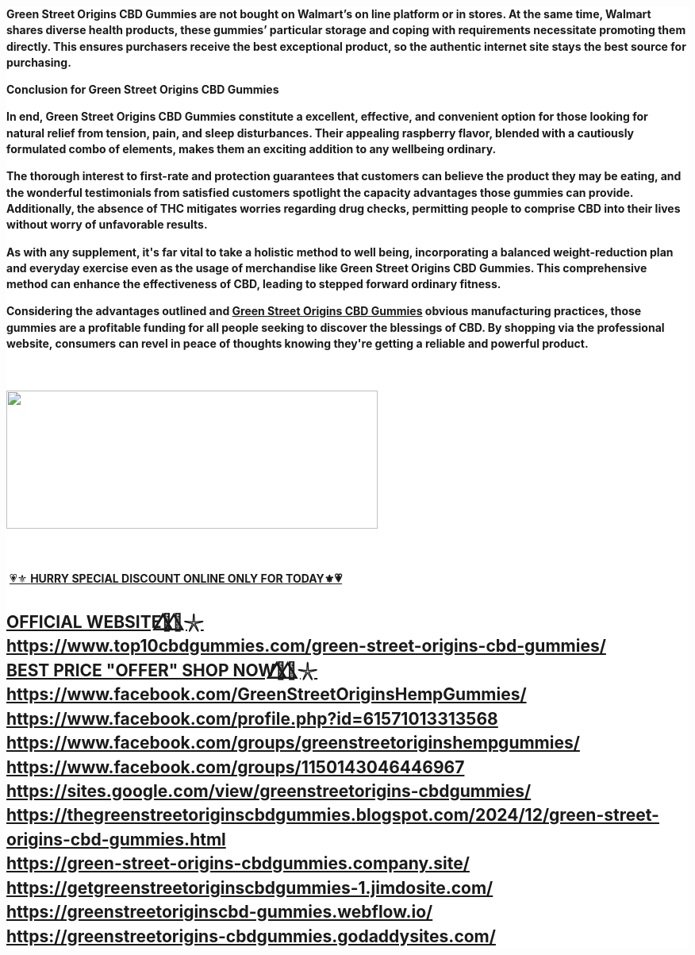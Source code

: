<p><strong>Green Street Origins CBD Gummies are not bought on Walmart&rsquo;s on line platform or in stores. At the same time, Walmart shares diverse health products, these gummies&rsquo; particular storage and coping with requirements necessitate promoting them directly. This ensures purchasers receive the best exceptional product, so the authentic internet site stays the best source for purchasing.</strong></p>
<p><strong>Conclusion for Green Street Origins CBD Gummies</strong></p>
<p><strong>In end, Green Street Origins CBD Gummies constitute a excellent, effective, and convenient option for those looking for natural relief from tension, pain, and sleep disturbances. Their appealing raspberry flavor, blended with a cautiously formulated combo of elements, makes them an exciting addition to any wellbeing ordinary.</strong></p>
<p><strong>The thorough interest to first-rate and protection guarantees that customers can believe the product they may be eating, and the wonderful testimonials from satisfied customers spotlight the capacity advantages those gummies can provide. Additionally, the absence of THC mitigates worries regarding drug checks, permitting people to comprise CBD into their lives without worry of unfavorable results.</strong></p>
<p><strong>As with any supplement, it's far vital to take a holistic method to well being, incorporating a balanced weight-reduction plan and everyday exercise even as the usage of merchandise like Green Street Origins CBD Gummies. This comprehensive method can enhance the effectiveness of CBD, leading to stepped forward ordinary fitness.</strong></p>
<p><strong>Considering the advantages outlined and&nbsp;<a href="https://www.top10cbdgummies.com/green-street-origins-cbd-gummies-buy/">Green Street Origins CBD Gummies</a>&nbsp;obvious manufacturing practices, those gummies are a profitable funding for all people seeking to discover the blessings of CBD. By shopping via the professional website, consumers can revel in peace of thoughts knowing they're getting a reliable and powerful product.</strong></p>
<p>&nbsp;</p>
<div class="separator"><a href="https://www.top10cbdgummies.com/green-street-origins-cbd-gummies-buy/"><img src="https://blogger.googleusercontent.com/img/b/R29vZ2xl/AVvXsEhHw-1lhrUKog9pLnBJUZqSaQVRcJcgg0S7A3xAiIL3ML-s0B7q0Rln-6mLNGsf8EzVbL0A10adCFHvSMT8FINySa07qOOM-xShRRv67cwKy1RZpjVjyRCtCnVYV2WPXCUzFYhOilsE5-1-Qdfk7vPTXacxdT5Z00CBBdxrrgbqGHi6Z_E5jGmD62qQMME/w468-h174/360_F_269985260_EnUKmOVngTL4kLfci48i6vWQvt0KsYJx.jpg" alt="" width="468" height="174" border="0" data-original-height="238" data-original-width="638" /></a></div>
<p>&nbsp;</p>
<p>&nbsp;<a href="https://www.top10cbdgummies.com/green-street-origins-cbd-gummies-buy/">💗⚜️&nbsp;<strong>HURRY SPECIAL DISCOUNT ONLINE ONLY FOR TODAY⚜️💗</strong></a></p>
<div>
<h2><u>OFFICIAL WEBSITE🦋⃤⃤🌈⃤𓇼<br /></u><strong><a href="https://www.top10cbdgummies.com/green-street-origins-cbd-gummies/">https://www.top10cbdgummies.com/green-street-origins-cbd-gummies/<br /></a></strong><u>BEST PRICE "OFFER" SHOP NOW🦋⃤⃤🌈⃤𓇼<br /></u><strong><a href="https://www.facebook.com/GreenStreetOriginsHempGummies/">https://www.facebook.com/GreenStreetOriginsHempGummies/<br /></a></strong><strong><a href="https://www.facebook.com/profile.php?id=61571013313568">https://www.facebook.com/profile.php?id=61571013313568<br /></a></strong><strong><a href="https://www.facebook.com/groups/greenstreetoriginshempgummies/">https://www.facebook.com/groups/greenstreetoriginshempgummies/<br /></a></strong><strong><a href="https://www.facebook.com/groups/1150143046446967">https://www.facebook.com/groups/1150143046446967<br /></a></strong><strong><a href="https://sites.google.com/view/greenstreetorigins-cbdgummies/">https://sites.google.com/view/greenstreetorigins-cbdgummies/<br /></a></strong><strong><a href="https://thegreenstreetoriginscbdgummies.blogspot.com/2024/12/green-street-origins-cbd-gummies.html">https://thegreenstreetoriginscbdgummies.blogspot.com/2024/12/green-street-origins-cbd-gummies.html<br /></a></strong><strong><a href="https://green-street-origins-cbdgummies.company.site/">https://green-street-origins-cbdgummies.company.site/<br /></a></strong><strong><a href="https://getgreenstreetoriginscbdgummies-1.jimdosite.com/">https://getgreenstreetoriginscbdgummies-1.jimdosite.com/<br /></a></strong><strong><a href="https://greenstreetoriginscbd-gummies.webflow.io/">https://greenstreetoriginscbd-gummies.webflow.io/<br /></a></strong><strong><a href="https://greenstreetorigins-cbdgummies.godaddysites.com/">https://greenstreetorigins-cbdgummies.godaddysites.com/</a></strong></h2>
</div>

